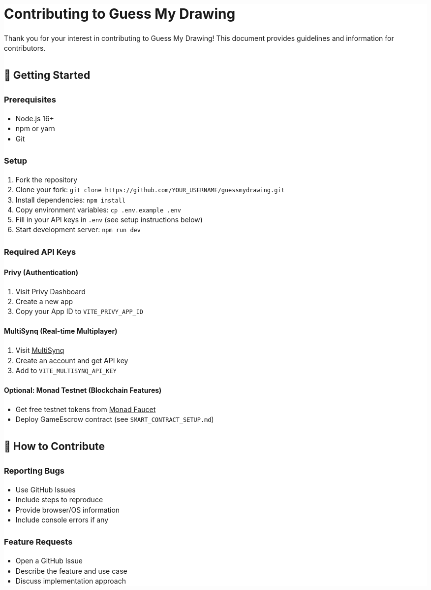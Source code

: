 # Contributing to Guess My Drawing

Thank you for your interest in contributing to Guess My Drawing! This document provides guidelines and information for contributors.

## 🚀 Getting Started

### Prerequisites
- Node.js 16+ 
- npm or yarn
- Git

### Setup
1. Fork the repository
2. Clone your fork: `git clone https://github.com/YOUR_USERNAME/guessmydrawing.git`
3. Install dependencies: `npm install`
4. Copy environment variables: `cp .env.example .env`
5. Fill in your API keys in `.env` (see setup instructions below)
6. Start development server: `npm run dev`

### Required API Keys

#### Privy (Authentication)
1. Visit [Privy Dashboard](https://dashboard.privy.io/)
2. Create a new app
3. Copy your App ID to `VITE_PRIVY_APP_ID`

#### MultiSynq (Real-time Multiplayer)
1. Visit [MultiSynq](https://multisynq.io/)
2. Create an account and get API key
3. Add to `VITE_MULTISYNQ_API_KEY`

#### Optional: Monad Testnet (Blockchain Features)
- Get free testnet tokens from [Monad Faucet](https://faucet.monad.xyz)
- Deploy GameEscrow contract (see `SMART_CONTRACT_SETUP.md`)

## 🎯 How to Contribute

### Reporting Bugs
- Use GitHub Issues
- Include steps to reproduce
- Provide browser/OS information
- Include console errors if any

### Feature Requests
- Open a GitHub Issue
- Describe the feature and use case
- Discuss implementation approach
